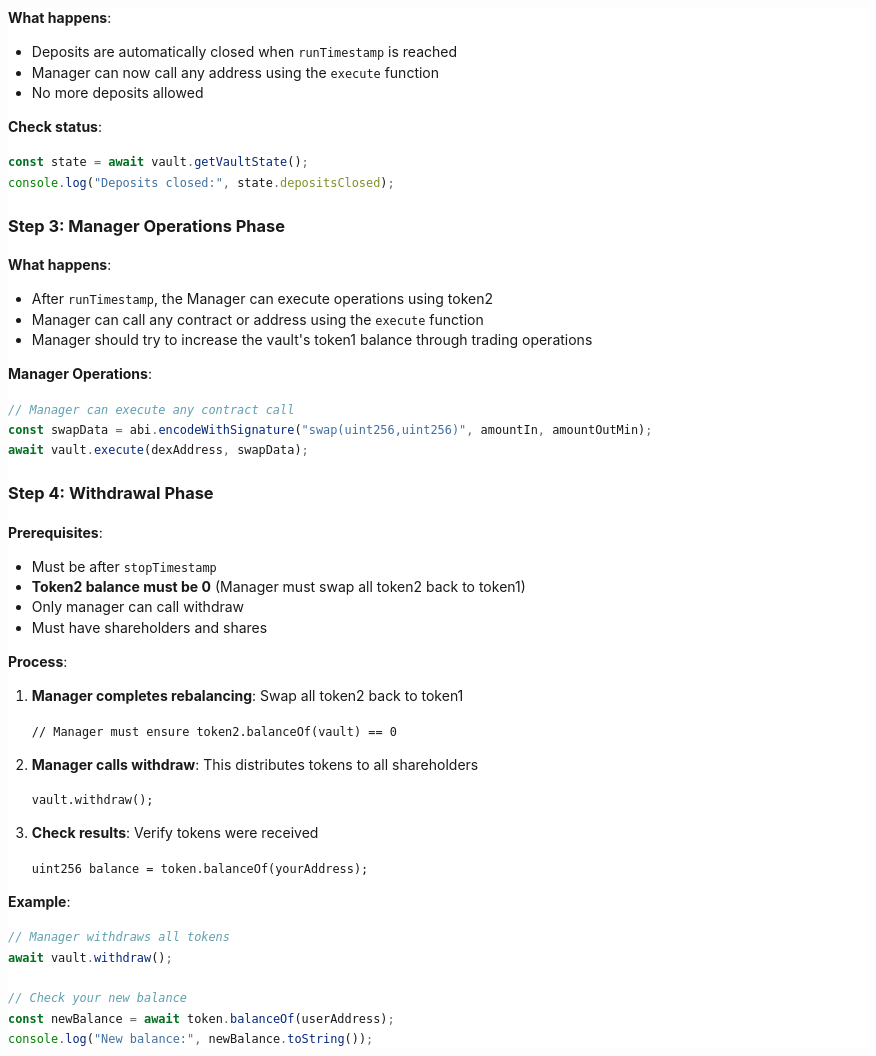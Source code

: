 **What happens**:
- Deposits are automatically closed when `runTimestamp` is reached
- Manager can now call any address using the `execute` function
- No more deposits allowed

**Check status**:
```javascript
const state = await vault.getVaultState();
console.log("Deposits closed:", state.depositsClosed);
```

### Step 3: Manager Operations Phase

**What happens**:
- After `runTimestamp`, the Manager can execute operations using token2
- Manager can call any contract or address using the `execute` function
- Manager should try to increase the vault's token1 balance through trading operations

**Manager Operations**:
```javascript
// Manager can execute any contract call
const swapData = abi.encodeWithSignature("swap(uint256,uint256)", amountIn, amountOutMin);
await vault.execute(dexAddress, swapData);
```

### Step 4: Withdrawal Phase

**Prerequisites**:
- Must be after `stopTimestamp`
- **Token2 balance must be 0** (Manager must swap all token2 back to token1)
- Only manager can call withdraw
- Must have shareholders and shares

**Process**:
1. **Manager completes rebalancing**: Swap all token2 back to token1
   ```solidity
   // Manager must ensure token2.balanceOf(vault) == 0
   ```

2. **Manager calls withdraw**: This distributes tokens to all shareholders
   ```solidity
   vault.withdraw();
   ```

3. **Check results**: Verify tokens were received
   ```solidity
   uint256 balance = token.balanceOf(yourAddress);
   ```

**Example**:
```javascript
// Manager withdraws all tokens
await vault.withdraw();

// Check your new balance
const newBalance = await token.balanceOf(userAddress);
console.log("New balance:", newBalance.toString());
```
